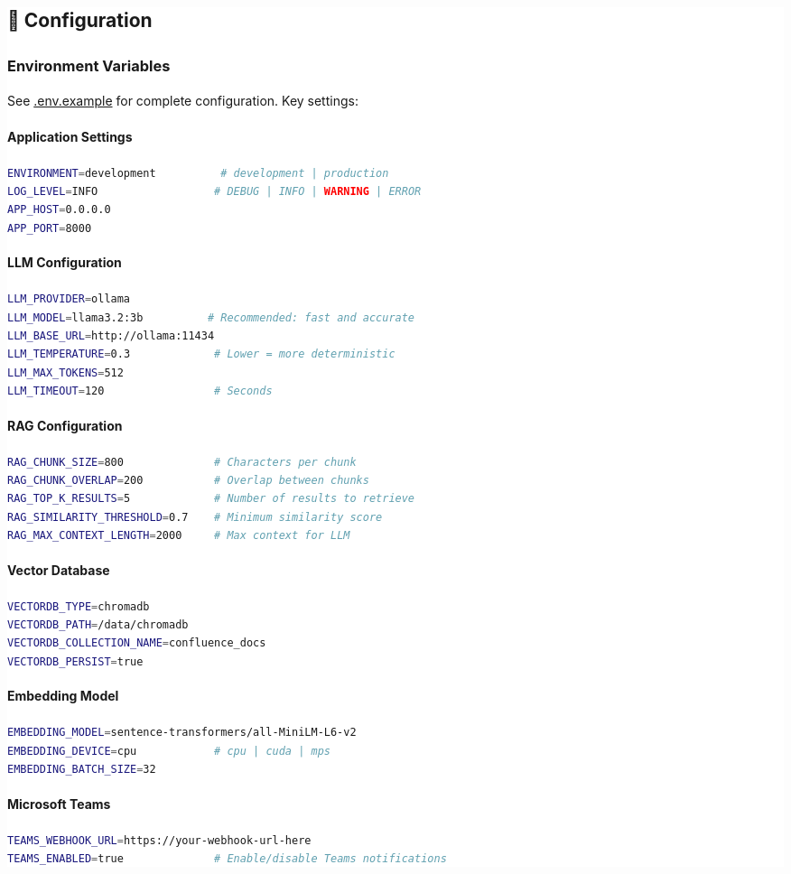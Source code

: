 ## 🔧 Configuration

### Environment Variables

See [.env.example](.env.example) for complete configuration. Key settings:

#### Application Settings
```bash
ENVIRONMENT=development          # development | production
LOG_LEVEL=INFO                  # DEBUG | INFO | WARNING | ERROR
APP_HOST=0.0.0.0
APP_PORT=8000
```

#### LLM Configuration
```bash
LLM_PROVIDER=ollama
LLM_MODEL=llama3.2:3b          # Recommended: fast and accurate
LLM_BASE_URL=http://ollama:11434
LLM_TEMPERATURE=0.3             # Lower = more deterministic
LLM_MAX_TOKENS=512
LLM_TIMEOUT=120                 # Seconds
```

#### RAG Configuration
```bash
RAG_CHUNK_SIZE=800              # Characters per chunk
RAG_CHUNK_OVERLAP=200           # Overlap between chunks
RAG_TOP_K_RESULTS=5             # Number of results to retrieve
RAG_SIMILARITY_THRESHOLD=0.7    # Minimum similarity score
RAG_MAX_CONTEXT_LENGTH=2000     # Max context for LLM
```

#### Vector Database
```bash
VECTORDB_TYPE=chromadb
VECTORDB_PATH=/data/chromadb
VECTORDB_COLLECTION_NAME=confluence_docs
VECTORDB_PERSIST=true
```

#### Embedding Model
```bash
EMBEDDING_MODEL=sentence-transformers/all-MiniLM-L6-v2
EMBEDDING_DEVICE=cpu            # cpu | cuda | mps
EMBEDDING_BATCH_SIZE=32
```

#### Microsoft Teams
```bash
TEAMS_WEBHOOK_URL=https://your-webhook-url-here
TEAMS_ENABLED=true              # Enable/disable Teams notifications
```
